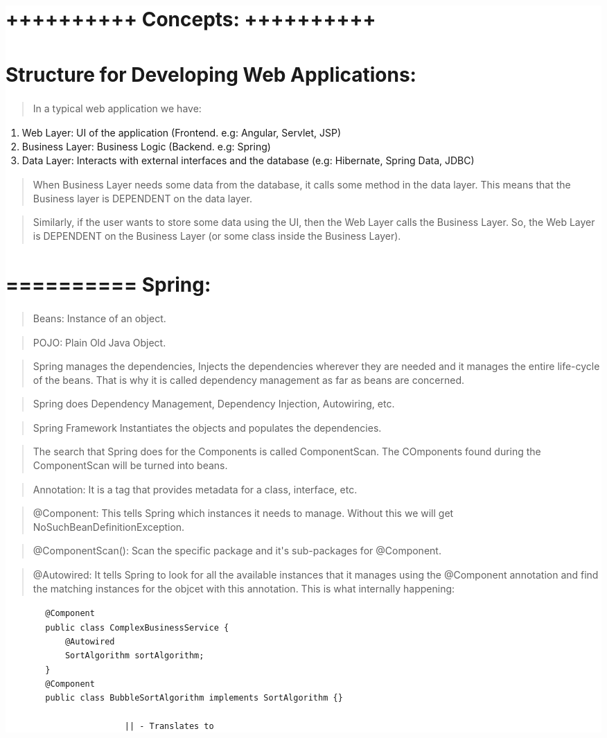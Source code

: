 ++++++++++
Concepts:
++++++++++
==========
Structure for Developing Web Applications:
==========
> In a typical web application we have:
1. Web Layer: UI of the application (Frontend. e.g: Angular, Servlet, JSP)
2. Business Layer: Business Logic (Backend. e.g: Spring)
3. Data Layer: Interacts with external interfaces and the database (e.g: Hibernate, Spring Data, JDBC)

> When Business Layer needs some data from the database, it calls some method in the data layer. This means that the Business layer is DEPENDENT on the data layer.

> Similarly, if the user wants to store some data using the UI, then the Web Layer calls the Business Layer. So, the Web Layer is DEPENDENT on the Business Layer (or some class inside the Business Layer).

==========
Spring:
==========
> Beans: Instance of an object.

> POJO: Plain Old Java Object.

> Spring manages the dependencies, Injects the dependencies wherever they are needed and it manages the entire life-cycle of the beans. That is why it is called dependency management as far as beans are concerned.

> Spring does Dependency Management, Dependency Injection, Autowiring, etc.

> Spring Framework Instantiates the objects and populates the dependencies.

> The search that Spring does for the Components is called ComponentScan. The COmponents found during the ComponentScan will be turned into beans.

> Annotation: It is a tag that provides metadata for a class, interface, etc.

> @Component: This tells Spring which instances it needs to manage. Without this we will get NoSuchBeanDefinitionException.

> @ComponentScan(): Scan the specific package and it's sub-packages for @Component.

> @Autowired: It tells Spring to look for all the available instances that it manages using the @Component annotation and find the matching instances for the objcet with this annotation.
This is what internally happening:

			@Component
			public class ComplexBusinessService {
				@Autowired
				SortAlgorithm sortAlgorithm;
			}
			@Component
			public class BubbleSortAlgorithm implements SortAlgorithm {}
			
							|| - Translates to
			